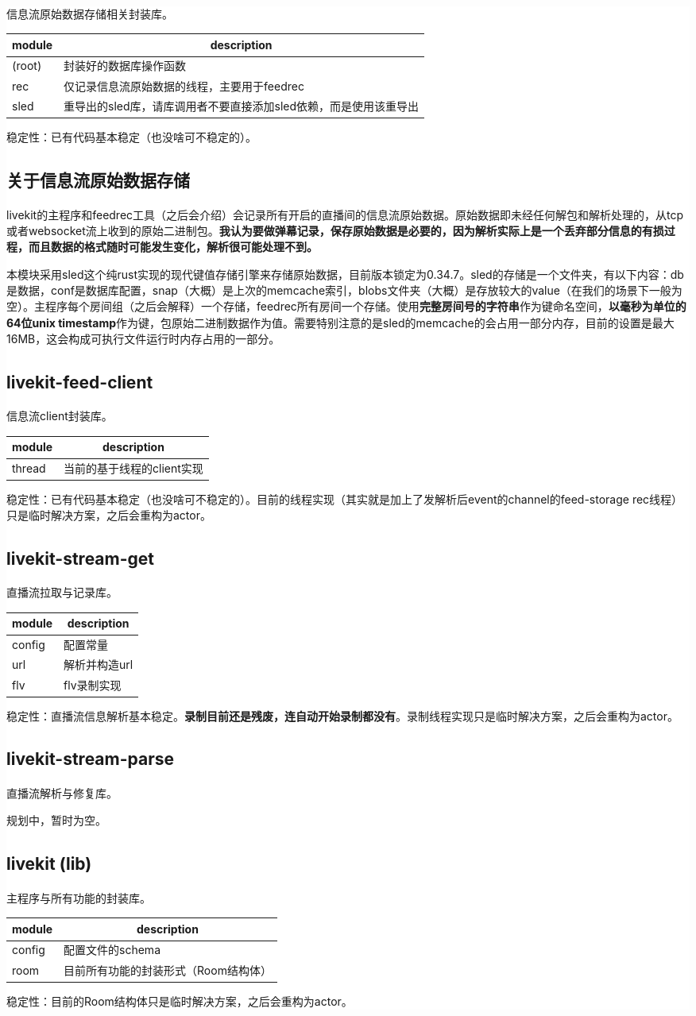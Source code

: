 信息流原始数据存储相关封装库。

| module | description |
|--------|-------------|
| (root) | 封装好的数据库操作函数 |
| rec | 仅记录信息流原始数据的线程，主要用于feedrec |
| sled | 重导出的sled库，请库调用者不要直接添加sled依赖，而是使用该重导出 |

稳定性：已有代码基本稳定（也没啥可不稳定的）。

## 关于信息流原始数据存储

livekit的主程序和feedrec工具（之后会介绍）会记录所有开启的直播间的信息流原始数据。原始数据即未经任何解包和解析处理的，从tcp或者websocket流上收到的原始二进制包。**我认为要做弹幕记录，保存原始数据是必要的，因为解析实际上是一个丢弃部分信息的有损过程，而且数据的格式随时可能发生变化，解析很可能处理不到。**

本模块采用sled这个纯rust实现的现代键值存储引擎来存储原始数据，目前版本锁定为0.34.7。sled的存储是一个文件夹，有以下内容：db是数据，conf是数据库配置，snap（大概）是上次的memcache索引，blobs文件夹（大概）是存放较大的value（在我们的场景下一般为空）。主程序每个房间组（之后会解释）一个存储，feedrec所有房间一个存储。使用**完整房间号的字符串**作为键命名空间，**以毫秒为单位的64位unix timestamp**作为键，包原始二进制数据作为值。需要特别注意的是sled的memcache的会占用一部分内存，目前的设置是最大16MB，这会构成可执行文件运行时内存占用的一部分。

## livekit-feed-client

信息流client封装库。

| module | description |
|--------|-------------|
| thread | 当前的基于线程的client实现 |

稳定性：已有代码基本稳定（也没啥可不稳定的）。目前的线程实现（其实就是加上了发解析后event的channel的feed-storage rec线程）只是临时解决方案，之后会重构为actor。

## livekit-stream-get

直播流拉取与记录库。

| module | description |
|--------|-------------|
| config | 配置常量 |
| url | 解析并构造url |
| flv | flv录制实现 |

稳定性：直播流信息解析基本稳定。**录制目前还是残废，连自动开始录制都没有**。录制线程实现只是临时解决方案，之后会重构为actor。

## livekit-stream-parse

直播流解析与修复库。

规划中，暂时为空。

## livekit (lib)

主程序与所有功能的封装库。

| module | description |
|--------|-------------|
| config | 配置文件的schema |
| room | 目前所有功能的封装形式（Room结构体） |

稳定性：目前的Room结构体只是临时解决方案，之后会重构为actor。
